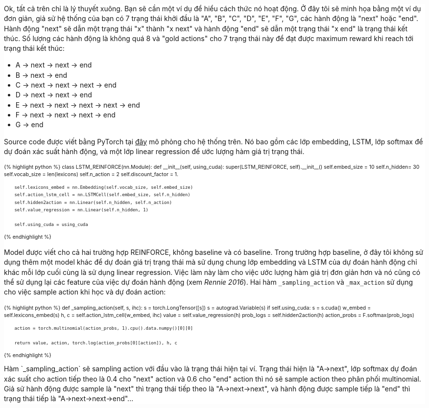 Ok, tất cả trên chỉ là lý thuyết xuông. Bạn sẽ cần một ví dụ để hiểu cách thức nó hoạt động. Ở đây tôi sẽ minh họa bằng một ví dụ đơn giản, giả sử hệ thống của bạn có 7 trạng thái khởi đầu là "A", "B", "C", "D", "E", "F", "G", các hành động là "next" hoặc "end". Hành động "next" sẽ dẫn một trạng thái "x" thành "x next" và hành động "end" sẽ dẫn một trạng thái "x end" là trạng thái kết thúc. Số lượng các hành động là không quá 8 và "gold actions" cho 7 trạng thái này để đạt được maximum reward khi reach tới trạng thái kết thúc:

- A -> next -> next -> end
- B -> next -> end
- C -> next -> next -> next -> end
- D -> next -> next -> end
- E -> next -> next -> next -> next -> end
- F -> next -> next -> next -> end
- G -> end

Source code được viết bằng PyTorch tại [đây](https://github.com/ChappiebotAI/engineering/tree/master/REINFORCE) mô phỏng cho hệ thống trên. Nó bao gồm các lớp embedding,  LSTM, lớp softmax để dự đoán xác suất hành động, và một lớp linear regression để ước lượng hàm giá trị trạng thái.

<div style="font-size: 75%;">
{% highlight python %}
class LSTM_REINFORCE(nn.Module):
    def __init__(self, using_cuda):
        super(LSTM_REINFORCE, self).__init__()
        self.embed_size = 10
        self.n_hidden= 30
        self.vocab_size = len(lexicons)
        self.n_action = 2
        self.discount_factor = 1.

        self.lexicons_embed = nn.Embedding(self.vocab_size, self.embed_size)
        self.action_lstm_cell = nn.LSTMCell(self.embed_size, self.n_hidden)
        self.hidden2action = nn.Linear(self.n_hidden, self.n_action)
        self.value_regression = nn.Linear(self.n_hidden, 1)

        self.using_cuda = using_cuda
{% endhighlight %}
</div>

Model được viết cho cả hai trường hợp REINFORCE, không baseline và có baseline. Trong trường hợp baseline, ở đây tôi không sử dụng thêm một model khác để dự đoán giá trị trạng thái mà sử dụng chung lớp embedding và LSTM của dự đoán hành động chỉ khác mỗi lớp cuối cùng là sử dụng linear regression. Việc làm này làm cho việc ước lượng hàm giá trị đơn giản hơn và nó cũng có thể sử dụng lại các feature của việc dự đoán hành động (xem <i>Rennie 2016</i>). Hai hàm `_sampling_action` và `_max_action` sử dụng cho việc sample action khi học và dự đoán action:

<div style="font-size: 75%;">
{% highlight python %}
    def _sampling_action(self, s, ihc):
        s = torch.LongTensor([s])
        s = autograd.Variable(s)
        if self.using_cuda: s = s.cuda()
        w_embed = self.lexicons_embed(s)
        h, c = self.action_lstm_cell(w_embed, ihc)
        value = self.value_regression(h)
        prob_logs = self.hidden2action(h)
        action_probs = F.softmax(prob_logs)

        action = torch.multinomial(action_probs, 1).cpu().data.numpy()[0][0]

        return value, action, torch.log(action_probs[0][action]), h, c
{% endhighlight %}
</div>
Hàm `_sampling_action` sẽ sampling action với đầu vào là trạng thái hiện tại ví. Trạng thái hiện là "A->next", lớp softmax dự đoán xác suất cho action tiếp theo là 0.4 cho "next" action và 0.6 cho "end" action thì nó sẽ sample action theo phân phối multinomial. Giả sử hành động được sample là "next" thì trạng thái tiếp theo là "A->next->next", và hành động được sample tiếp là "end" thì trạng thái tiếp là "A->next->next->end"...  